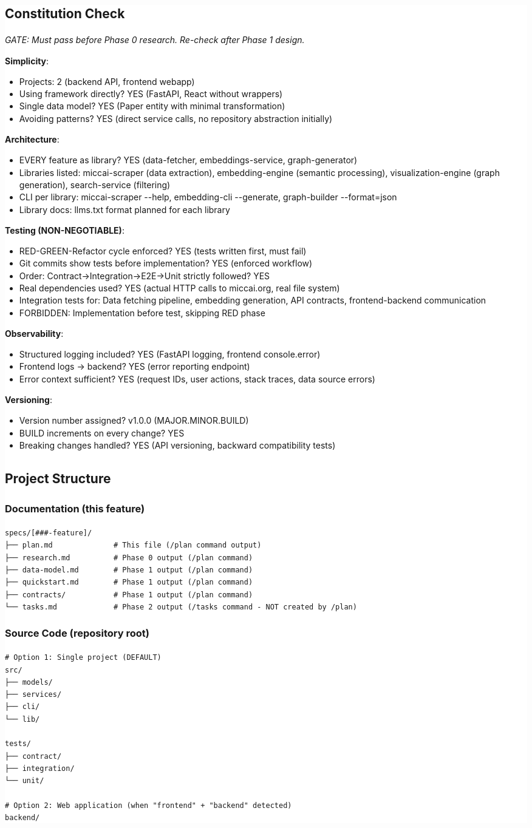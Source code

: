 ## Constitution Check
*GATE: Must pass before Phase 0 research. Re-check after Phase 1 design.*

**Simplicity**:
- Projects: 2 (backend API, frontend webapp)
- Using framework directly? YES (FastAPI, React without wrappers)
- Single data model? YES (Paper entity with minimal transformation)
- Avoiding patterns? YES (direct service calls, no repository abstraction initially)

**Architecture**:
- EVERY feature as library? YES (data-fetcher, embeddings-service, graph-generator)
- Libraries listed: miccai-scraper (data extraction), embedding-engine (semantic processing), visualization-engine (graph generation), search-service (filtering)
- CLI per library: miccai-scraper --help, embedding-cli --generate, graph-builder --format=json
- Library docs: llms.txt format planned for each library

**Testing (NON-NEGOTIABLE)**:
- RED-GREEN-Refactor cycle enforced? YES (tests written first, must fail)
- Git commits show tests before implementation? YES (enforced workflow)
- Order: Contract→Integration→E2E→Unit strictly followed? YES
- Real dependencies used? YES (actual HTTP calls to miccai.org, real file system)
- Integration tests for: Data fetching pipeline, embedding generation, API contracts, frontend-backend communication
- FORBIDDEN: Implementation before test, skipping RED phase

**Observability**:
- Structured logging included? YES (FastAPI logging, frontend console.error)
- Frontend logs → backend? YES (error reporting endpoint)
- Error context sufficient? YES (request IDs, user actions, stack traces, data source errors)

**Versioning**:
- Version number assigned? v1.0.0 (MAJOR.MINOR.BUILD)
- BUILD increments on every change? YES
- Breaking changes handled? YES (API versioning, backward compatibility tests)

## Project Structure

### Documentation (this feature)
```
specs/[###-feature]/
├── plan.md              # This file (/plan command output)
├── research.md          # Phase 0 output (/plan command)
├── data-model.md        # Phase 1 output (/plan command)
├── quickstart.md        # Phase 1 output (/plan command)
├── contracts/           # Phase 1 output (/plan command)
└── tasks.md             # Phase 2 output (/tasks command - NOT created by /plan)
```

### Source Code (repository root)
```
# Option 1: Single project (DEFAULT)
src/
├── models/
├── services/
├── cli/
└── lib/

tests/
├── contract/
├── integration/
└── unit/

# Option 2: Web application (when "frontend" + "backend" detected)
backend/
```